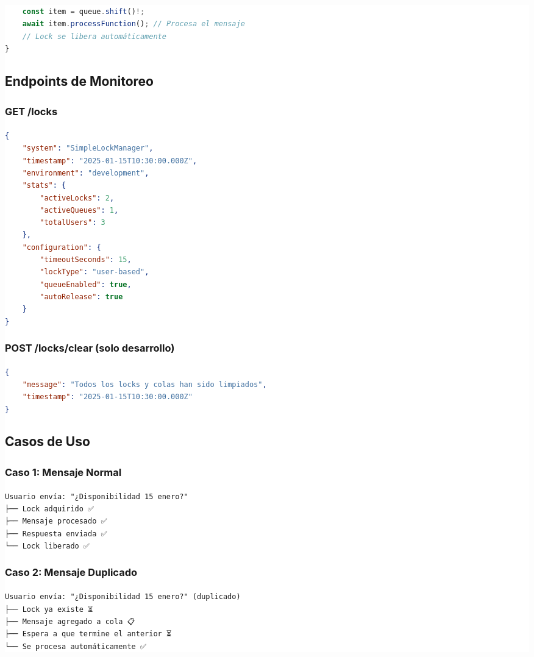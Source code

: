 ```typescript
    const item = queue.shift()!;
    await item.processFunction(); // Procesa el mensaje
    // Lock se libera automáticamente
}
```

## Endpoints de Monitoreo

### GET /locks
```json
{
    "system": "SimpleLockManager",
    "timestamp": "2025-01-15T10:30:00.000Z",
    "environment": "development",
    "stats": {
        "activeLocks": 2,
        "activeQueues": 1,
        "totalUsers": 3
    },
    "configuration": {
        "timeoutSeconds": 15,
        "lockType": "user-based",
        "queueEnabled": true,
        "autoRelease": true
    }
}
```

### POST /locks/clear (solo desarrollo)
```json
{
    "message": "Todos los locks y colas han sido limpiados",
    "timestamp": "2025-01-15T10:30:00.000Z"
}
```

## Casos de Uso

### Caso 1: Mensaje Normal
```
Usuario envía: "¿Disponibilidad 15 enero?"
├── Lock adquirido ✅
├── Mensaje procesado ✅
├── Respuesta enviada ✅
└── Lock liberado ✅
```

### Caso 2: Mensaje Duplicado
```
Usuario envía: "¿Disponibilidad 15 enero?" (duplicado)
├── Lock ya existe ⏳
├── Mensaje agregado a cola 📋
├── Espera a que termine el anterior ⏳
└── Se procesa automáticamente ✅
```
